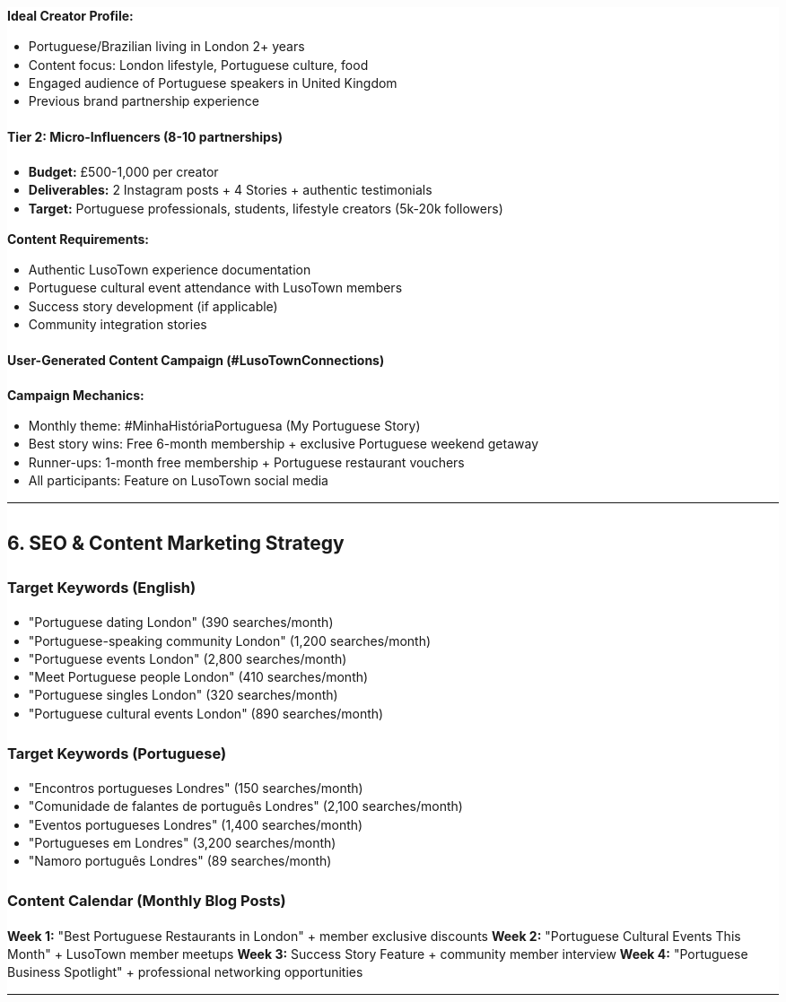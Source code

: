 **Ideal Creator Profile:**
- Portuguese/Brazilian living in London 2+ years
- Content focus: London lifestyle, Portuguese culture, food
- Engaged audience of Portuguese speakers in United Kingdom
- Previous brand partnership experience

#### **Tier 2: Micro-Influencers (8-10 partnerships)**
- **Budget:** £500-1,000 per creator  
- **Deliverables:** 2 Instagram posts + 4 Stories + authentic testimonials
- **Target:** Portuguese professionals, students, lifestyle creators (5k-20k followers)

**Content Requirements:**
- Authentic LusoTown experience documentation
- Portuguese cultural event attendance with LusoTown members
- Success story development (if applicable)
- Community integration stories

#### **User-Generated Content Campaign (#LusoTownConnections)**

**Campaign Mechanics:**
- Monthly theme: #MinhaHistóriaPortuguesa (My Portuguese Story)
- Best story wins: Free 6-month membership + exclusive Portuguese weekend getaway
- Runner-ups: 1-month free membership + Portuguese restaurant vouchers
- All participants: Feature on LusoTown social media

---

## 6. SEO & Content Marketing Strategy

### **Target Keywords (English)**
- "Portuguese dating London" (390 searches/month)
- "Portuguese-speaking community London" (1,200 searches/month)
- "Portuguese events London" (2,800 searches/month) 
- "Meet Portuguese people London" (410 searches/month)
- "Portuguese singles London" (320 searches/month)
- "Portuguese cultural events London" (890 searches/month)

### **Target Keywords (Portuguese)**
- "Encontros portugueses Londres" (150 searches/month)
- "Comunidade de falantes de português Londres" (2,100 searches/month)
- "Eventos portugueses Londres" (1,400 searches/month)
- "Portugueses em Londres" (3,200 searches/month)
- "Namoro português Londres" (89 searches/month)

### **Content Calendar (Monthly Blog Posts)**

**Week 1:** "Best Portuguese Restaurants in London" + member exclusive discounts
**Week 2:** "Portuguese Cultural Events This Month" + LusoTown member meetups
**Week 3:** Success Story Feature + community member interview
**Week 4:** "Portuguese Business Spotlight" + professional networking opportunities

---